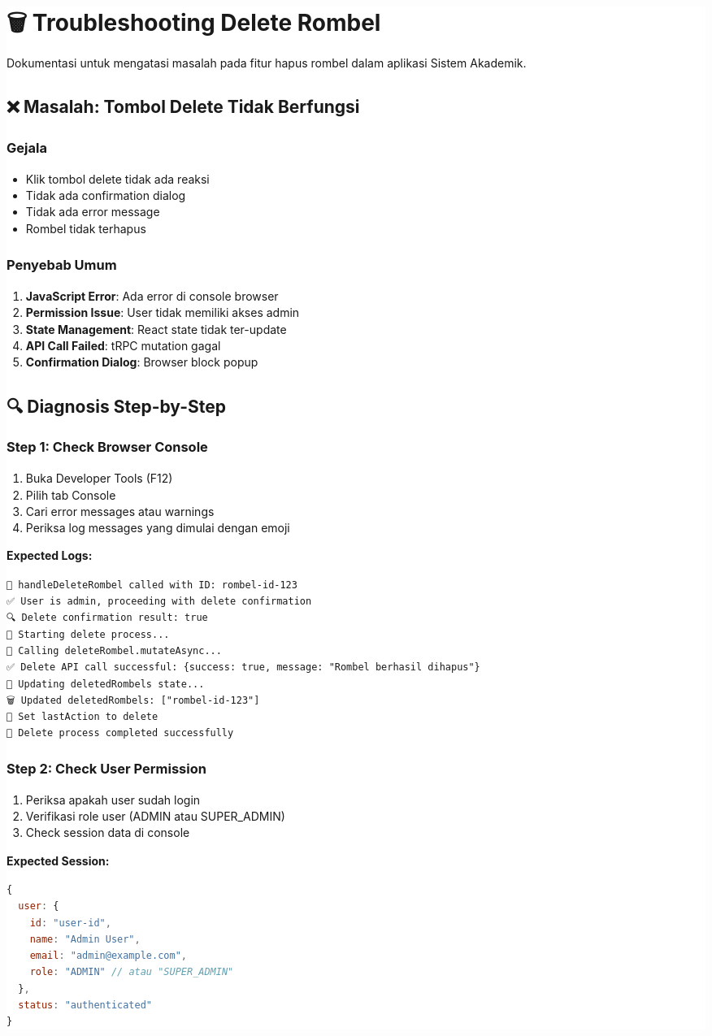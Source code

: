 # 🗑️ Troubleshooting Delete Rombel

Dokumentasi untuk mengatasi masalah pada fitur hapus rombel dalam aplikasi Sistem Akademik.

## ❌ **Masalah: Tombol Delete Tidak Berfungsi**

### **Gejala**
- Klik tombol delete tidak ada reaksi
- Tidak ada confirmation dialog
- Tidak ada error message
- Rombel tidak terhapus

### **Penyebab Umum**
1. **JavaScript Error**: Ada error di console browser
2. **Permission Issue**: User tidak memiliki akses admin
3. **State Management**: React state tidak ter-update
4. **API Call Failed**: tRPC mutation gagal
5. **Confirmation Dialog**: Browser block popup

## 🔍 **Diagnosis Step-by-Step**

### **Step 1: Check Browser Console**
1. Buka Developer Tools (F12)
2. Pilih tab Console
3. Cari error messages atau warnings
4. Periksa log messages yang dimulai dengan emoji

**Expected Logs:**
```
🔄 handleDeleteRombel called with ID: rombel-id-123
✅ User is admin, proceeding with delete confirmation
🔍 Delete confirmation result: true
🚀 Starting delete process...
📡 Calling deleteRombel.mutateAsync...
✅ Delete API call successful: {success: true, message: "Rombel berhasil dihapus"}
📝 Updating deletedRombels state...
🗑️ Updated deletedRombels: ["rombel-id-123"]
🎯 Set lastAction to delete
🎉 Delete process completed successfully
```

### **Step 2: Check User Permission**
1. Periksa apakah user sudah login
2. Verifikasi role user (ADMIN atau SUPER_ADMIN)
3. Check session data di console

**Expected Session:**
```javascript
{
  user: {
    id: "user-id",
    name: "Admin User",
    email: "admin@example.com",
    role: "ADMIN" // atau "SUPER_ADMIN"
  },
  status: "authenticated"
}
```
